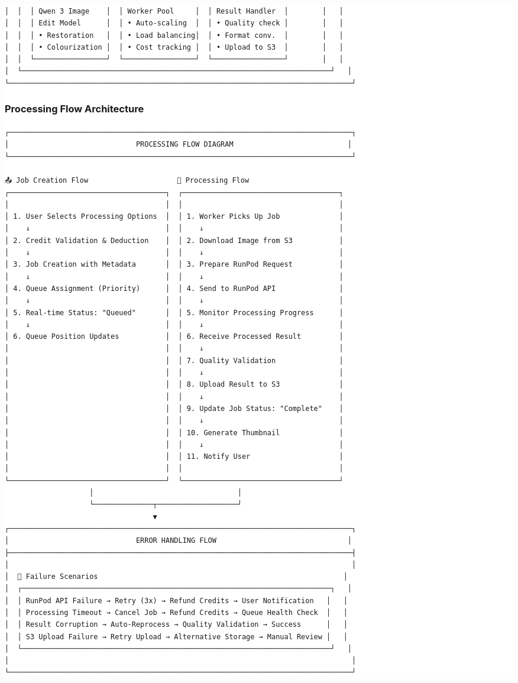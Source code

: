 ```
│  │  │ Qwen 3 Image    │  │ Worker Pool     │  │ Result Handler  │        │   │
│  │  │ Edit Model      │  │ • Auto-scaling  │  │ • Quality check │        │   │
│  │  │ • Restoration   │  │ • Load balancing│  │ • Format conv.  │        │   │
│  │  │ • Colourization │  │ • Cost tracking │  │ • Upload to S3  │        │   │
│  │  └─────────────────┘  └─────────────────┘  └─────────────────┘        │   │
│  └─────────────────────────────────────────────────────────────────────────┘   │
└─────────────────────────────────────────────────────────────────────────────────┘
```

### Processing Flow Architecture

```
┌─────────────────────────────────────────────────────────────────────────────────┐
│                              PROCESSING FLOW DIAGRAM                           │
└─────────────────────────────────────────────────────────────────────────────────┘

📤 Job Creation Flow                     🔄 Processing Flow
┌─────────────────────────────────────┐  ┌─────────────────────────────────────┐
│                                     │  │                                     │
│ 1. User Selects Processing Options  │  │ 1. Worker Picks Up Job              │
│    ↓                                │  │    ↓                                │
│ 2. Credit Validation & Deduction    │  │ 2. Download Image from S3           │
│    ↓                                │  │    ↓                                │
│ 3. Job Creation with Metadata       │  │ 3. Prepare RunPod Request           │
│    ↓                                │  │    ↓                                │
│ 4. Queue Assignment (Priority)      │  │ 4. Send to RunPod API               │
│    ↓                                │  │    ↓                                │
│ 5. Real-time Status: "Queued"       │  │ 5. Monitor Processing Progress      │
│    ↓                                │  │    ↓                                │
│ 6. Queue Position Updates           │  │ 6. Receive Processed Result         │
│                                     │  │    ↓                                │
│                                     │  │ 7. Quality Validation               │
│                                     │  │    ↓                                │
│                                     │  │ 8. Upload Result to S3              │
│                                     │  │    ↓                                │
│                                     │  │ 9. Update Job Status: "Complete"    │
│                                     │  │    ↓                                │
│                                     │  │ 10. Generate Thumbnail              │
│                                     │  │    ↓                                │
│                                     │  │ 11. Notify User                     │
│                                     │  │                                     │
└─────────────────────────────────────┘  └─────────────────────────────────────┘
                    │                                  │
                    └──────────────┬───────────────────┘
                                   ▼
┌─────────────────────────────────────────────────────────────────────────────────┐
│                              ERROR HANDLING FLOW                               │
├─────────────────────────────────────────────────────────────────────────────────┤
│                                                                                 │
│  🚨 Failure Scenarios                                                          │
│  ┌─────────────────────────────────────────────────────────────────────────┐   │
│  │ RunPod API Failure → Retry (3x) → Refund Credits → User Notification   │   │
│  │ Processing Timeout → Cancel Job → Refund Credits → Queue Health Check  │   │
│  │ Result Corruption → Auto-Reprocess → Quality Validation → Success      │   │
│  │ S3 Upload Failure → Retry Upload → Alternative Storage → Manual Review │   │
│  └─────────────────────────────────────────────────────────────────────────┘   │
│                                                                                 │
└─────────────────────────────────────────────────────────────────────────────────┘
```

